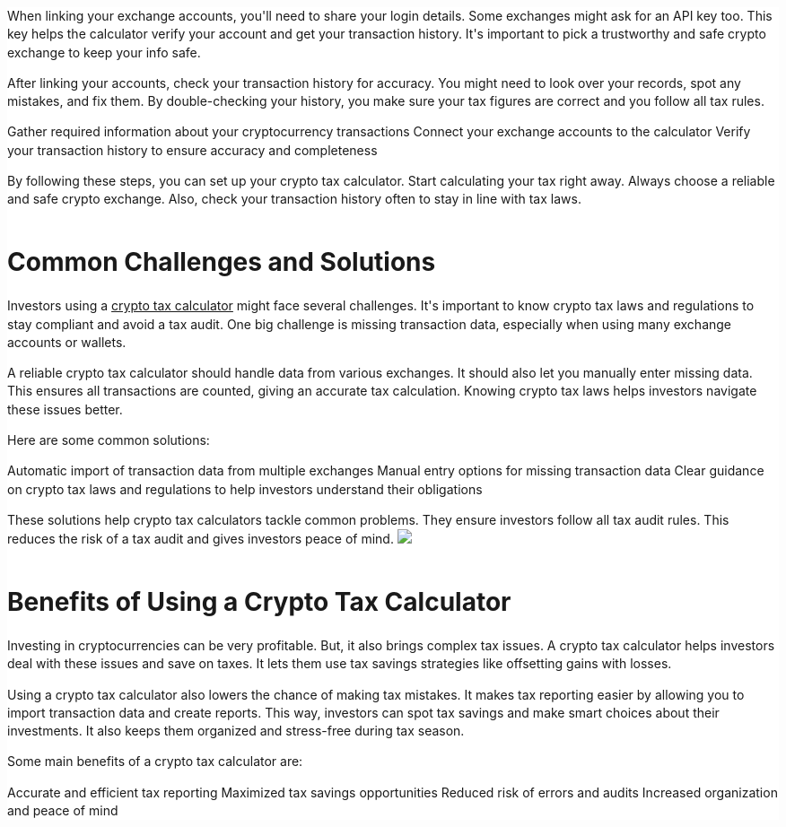 When linking your exchange accounts, you'll need to share your login details. Some exchanges might ask for an API key too. This key helps the calculator verify your account and get your transaction history. It's important to pick a trustworthy and safe crypto exchange to keep your info safe.

After linking your accounts, check your transaction history for accuracy. You might need to look over your records, spot any mistakes, and fix them. By double-checking your history, you make sure your tax figures are correct and you follow all tax rules.

Gather required information about your cryptocurrency transactions
Connect your exchange accounts to the calculator
Verify your transaction history to ensure accuracy and completeness

By following these steps, you can set up your crypto tax calculator. Start calculating your tax right away. Always choose a reliable and safe crypto exchange. Also, check your transaction history often to stay in line with tax laws.

# Common Challenges and Solutions

Investors using a [crypto tax calculator](https://dmxgll.blogspot.com/ "crypto tax calculator") might face several challenges. It's important to know crypto tax laws and regulations to stay compliant and avoid a tax audit. One big challenge is missing transaction data, especially when using many exchange accounts or wallets.

A reliable crypto tax calculator should handle data from various exchanges. It should also let you manually enter missing data. This ensures all transactions are counted, giving an accurate tax calculation. Knowing crypto tax laws helps investors navigate these issues better.

Here are some common solutions:

Automatic import of transaction data from multiple exchanges
Manual entry options for missing transaction data
Clear guidance on crypto tax laws and regulations to help investors understand their obligations

These solutions help crypto tax calculators tackle common problems. They ensure investors follow all tax audit rules. This reduces the risk of a tax audit and gives investors peace of mind.
[![](https://i.imgur.com/LEQEmOl.jpeg)](https://i.imgur.com/LEQEmOl.jpeg)

# Benefits of Using a Crypto Tax Calculator

Investing in cryptocurrencies can be very profitable. But, it also brings complex tax issues. A crypto tax calculator helps investors deal with these issues and save on taxes. It lets them use tax savings strategies like offsetting gains with losses.

Using a crypto tax calculator also lowers the chance of making tax mistakes. It makes tax reporting easier by allowing you to import transaction data and create reports. This way, investors can spot tax savings and make smart choices about their investments. It also keeps them organized and stress-free during tax season.

Some main benefits of a crypto tax calculator are:

Accurate and efficient tax reporting
Maximized tax savings opportunities
Reduced risk of errors and audits
Increased organization and peace of mind
